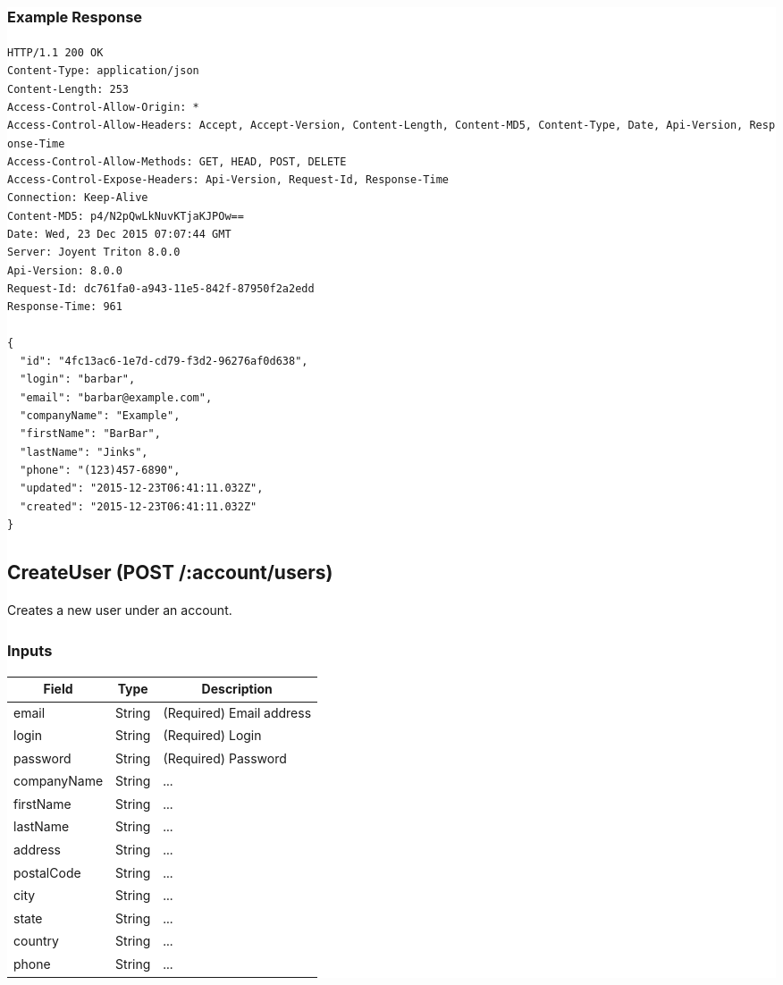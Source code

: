 ### Example Response

    HTTP/1.1 200 OK
    Content-Type: application/json
    Content-Length: 253
    Access-Control-Allow-Origin: *
    Access-Control-Allow-Headers: Accept, Accept-Version, Content-Length, Content-MD5, Content-Type, Date, Api-Version, Response-Time
    Access-Control-Allow-Methods: GET, HEAD, POST, DELETE
    Access-Control-Expose-Headers: Api-Version, Request-Id, Response-Time
    Connection: Keep-Alive
    Content-MD5: p4/N2pQwLkNuvKTjaKJPOw==
    Date: Wed, 23 Dec 2015 07:07:44 GMT
    Server: Joyent Triton 8.0.0
    Api-Version: 8.0.0
    Request-Id: dc761fa0-a943-11e5-842f-87950f2a2edd
    Response-Time: 961

    {
      "id": "4fc13ac6-1e7d-cd79-f3d2-96276af0d638",
      "login": "barbar",
      "email": "barbar@example.com",
      "companyName": "Example",
      "firstName": "BarBar",
      "lastName": "Jinks",
      "phone": "(123)457-6890",
      "updated": "2015-12-23T06:41:11.032Z",
      "created": "2015-12-23T06:41:11.032Z"
    }


## CreateUser (POST /:account/users)

Creates a new user under an account.

### Inputs

**Field**   | **Type** | **Description**
----------- | -------- | ---------------
email       | String   | (Required) Email address
login       | String   | (Required) Login
password    | String   | (Required) Password
companyName | String   | ...
firstName   | String   | ...
lastName    | String   | ...
address     | String   | ...
postalCode  | String   | ...
city        | String   | ...
state       | String   | ...
country     | String   | ...
phone       | String   | ...
